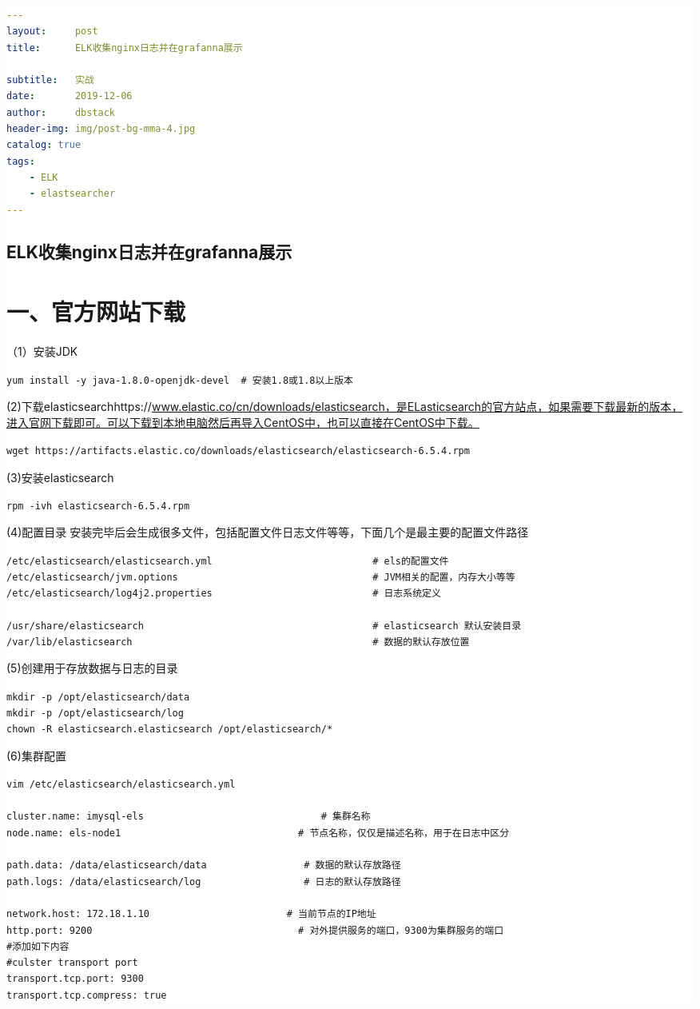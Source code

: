 ```yaml
---
layout:     post
title:      ELK收集nginx日志并在grafanna展示

subtitle:   实战
date:       2019-12-06
author:     dbstack
header-img: img/post-bg-mma-4.jpg
catalog: true
tags:
    - ELK
    - elastsearcher 
---
```

## ELK收集nginx日志并在grafanna展示
# 一、官方网站下载
（1）安装JDK
```
yum install -y java-1.8.0-openjdk-devel  # 安装1.8或1.8以上版本
```
(2)下载elasticsearchhttps://www.elastic.co/cn/downloads/elasticsearch，是ELasticsearch的官方站点，如果需要下载最新的版本，进入官网下载即可。可以下载到本地电脑然后再导入CentOS中，也可以直接在CentOS中下载。
```
wget https://artifacts.elastic.co/downloads/elasticsearch/elasticsearch-6.5.4.rpm
```
(3)安装elasticsearch
```
rpm -ivh elasticsearch-6.5.4.rpm
```
(4)配置目录
安装完毕后会生成很多文件，包括配置文件日志文件等等，下面几个是最主要的配置文件路径
```
/etc/elasticsearch/elasticsearch.yml                            # els的配置文件
/etc/elasticsearch/jvm.options                                  # JVM相关的配置，内存大小等等
/etc/elasticsearch/log4j2.properties                            # 日志系统定义

/usr/share/elasticsearch                                        # elasticsearch 默认安装目录
/var/lib/elasticsearch                                          # 数据的默认存放位置
```
(5)创建用于存放数据与日志的目录
```
mkdir -p /opt/elasticsearch/data
mkdir -p /opt/elasticsearch/log
chown -R elasticsearch.elasticsearch /opt/elasticsearch/*
```
(6)集群配置
```
vim /etc/elasticsearch/elasticsearch.yml

cluster.name: imysql-els                               # 集群名称
node.name: els-node1                               # 节点名称，仅仅是描述名称，用于在日志中区分

path.data: /data/elasticsearch/data                 # 数据的默认存放路径
path.logs: /data/elasticsearch/log                  # 日志的默认存放路径

network.host: 172.18.1.10                        # 当前节点的IP地址
http.port: 9200                                    # 对外提供服务的端口，9300为集群服务的端口
#添加如下内容
#culster transport port
transport.tcp.port: 9300
transport.tcp.compress: true

```